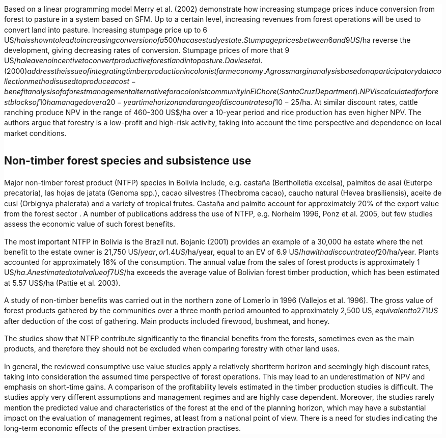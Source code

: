 Based on a linear programming model Merry et al. (2002) demonstrate how increasing stumpage prices induce conversion from forest to pasture in a system based on SFM. Up to a certain level, increasing revenues from forest operations will be used to convert land into pasture. Increasing stumpage price up to 6 US$/ha is shown to lead to increasing conversion of a 500 ha case study estate. Stumpage prices between 6 and 9 US$/ha reverse the development, giving decreasing rates of conversion. Stumpage prices of more that 9 US$/ha leave no incentive to convert productive forestland into pasture. Davies et al. (2000) address the issue of integrating timber production in colonist farm economy. A gross margin analysis based on a participatory data collection method is used to produce a cost-benefit analysis of a forest management alternative for a colonist community in El Chore (Santa Cruz Department). NPV is calculated for forest blocks of 10 ha managed over a 20-year time horizon and a range of discount rates of 10-25%. NPV varies from 190 to 74 US$/ha. At similar discount rates, cattle ranching produce NPV in the range of 460-300 US$/ha over a 10-year period and rice production has even higher NPV. The authors argue that forestry is a low-profit and high-risk activity, taking into account the time perspective and dependence on local market conditions.


## Non-timber forest species and subsistence use

Major non-timber forest product (NTFP) species in Bolivia include, e.g. castaña (Bertholletia excelsa), palmitos de asai (Euterpe precatoria), las hojas de jatata (Genoma spp.), cacao silvestres (Theobroma cacao), caucho natural (Hevea brasiliensis), aceite de cusi (Orbignya phalerata) and a variety of tropical frutes. Castaña and palmito account for approximately 20% of the export value from the forest sector . A number of publications address the use of NTFP, e.g. Norheim 1996, Ponz et al. 2005, but few studies assess the economic value of such forest benefits.

The most important NTFP in Bolivia is the Brazil nut. Bojanic (2001) provides an example of a 30,000 ha estate where the net benefit to the estate owner is 21,750 US$/year, or 1.4 US$/ha/year, equal to an EV of 6.9 US$/ha with a discount rate of 20%. Godoy et al. (2002) analyse local financial benefits from the use of forest in Bolivia and Honduras. In two Bolivian Tsimane villages (Beni Department) biological forest goods accounted for about half of the total value of household consumption at an estimated value of 6 US$/ha/year. Plants accounted for approximately 16% of the consumption. The annual value from the sales of forest products is approximately 1 US$/ha. An estimated total value of 7 US$/ha exceeds the average value of Bolivian forest timber production, which has been estimated at 5.57 US$/ha (Pattie et al. 2003).

A study of non-timber benefits was carried out in the northern zone of Lomerío in 1996 (Vallejos et al. 1996). The gross value of forest products gathered by the communities over a three month period amounted to approximately 2,500 US$, equivalent to 271 US$ after deduction of the cost of gathering. Main products included firewood, bushmeat, and honey.

The studies show that NTFP contribute significantly to the financial benefits from the forests, sometimes even as the main products, and therefore they should not be excluded when comparing forestry with other land uses.

In general, the reviewed consumptive use value studies apply a relatively shortterm horizon and seemingly high discount rates, taking into consideration the assumed time perspective of forest operations. This may lead to an underestimation of NPV and emphasis on short-time gains. A comparison of the profitability levels estimated in the timber production studies is difficult. The studies apply very different assumptions and management regimes and are highly case dependent. Moreover, the studies rarely mention the predicted value and characteristics of the forest at the end of the planning horizon, which may have a substantial impact on the evaluation of management regimes, at least from a national point of view. There is a need for studies indicating the long-term economic effects of the present timber extraction practises.
